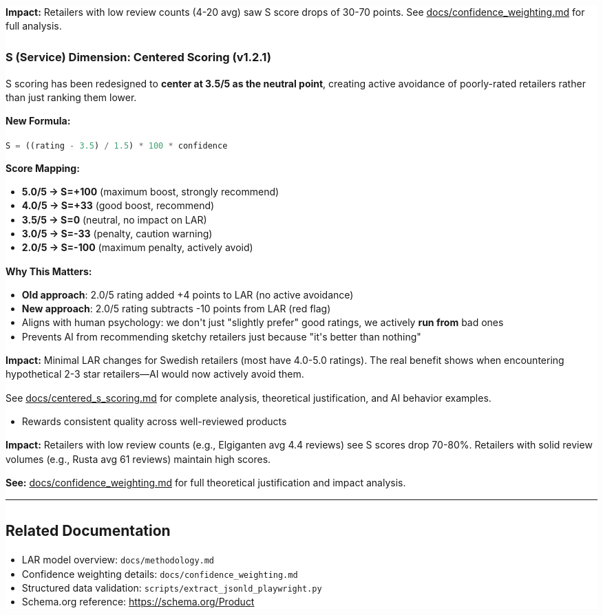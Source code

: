 **Impact:** Retailers with low review counts (4-20 avg) saw S score drops of 30-70 points. See [docs/confidence_weighting.md](confidence_weighting.md) for full analysis.

### S (Service) Dimension: Centered Scoring (v1.2.1)

S scoring has been redesigned to **center at 3.5/5 as the neutral point**, creating active avoidance of poorly-rated retailers rather than just ranking them lower.

**New Formula:**
```python
S = ((rating - 3.5) / 1.5) * 100 * confidence
```

**Score Mapping:**
- **5.0/5 → S=+100** (maximum boost, strongly recommend)
- **4.0/5 → S=+33** (good boost, recommend)
- **3.5/5 → S=0** (neutral, no impact on LAR)
- **3.0/5 → S=-33** (penalty, caution warning)
- **2.0/5 → S=-100** (maximum penalty, actively avoid)

**Why This Matters:**
- **Old approach**: 2.0/5 rating added +4 points to LAR (no active avoidance)
- **New approach**: 2.0/5 rating subtracts -10 points from LAR (red flag)
- Aligns with human psychology: we don't just "slightly prefer" good ratings, we actively **run from** bad ones
- Prevents AI from recommending sketchy retailers just because "it's better than nothing"

**Impact:** Minimal LAR changes for Swedish retailers (most have 4.0-5.0 ratings). The real benefit shows when encountering hypothetical 2-3 star retailers—AI would now actively avoid them.

See [docs/centered_s_scoring.md](centered_s_scoring.md) for complete analysis, theoretical justification, and AI behavior examples.
- Rewards consistent quality across well-reviewed products

**Impact:** Retailers with low review counts (e.g., Elgiganten avg 4.4 reviews) see S scores drop 70-80%. Retailers with solid review volumes (e.g., Rusta avg 61 reviews) maintain high scores.

**See:** [docs/confidence_weighting.md](confidence_weighting.md) for full theoretical justification and impact analysis.

---

## Related Documentation

- LAR model overview: `docs/methodology.md`
- Confidence weighting details: `docs/confidence_weighting.md`
- Structured data validation: `scripts/extract_jsonld_playwright.py`
- Schema.org reference: https://schema.org/Product

